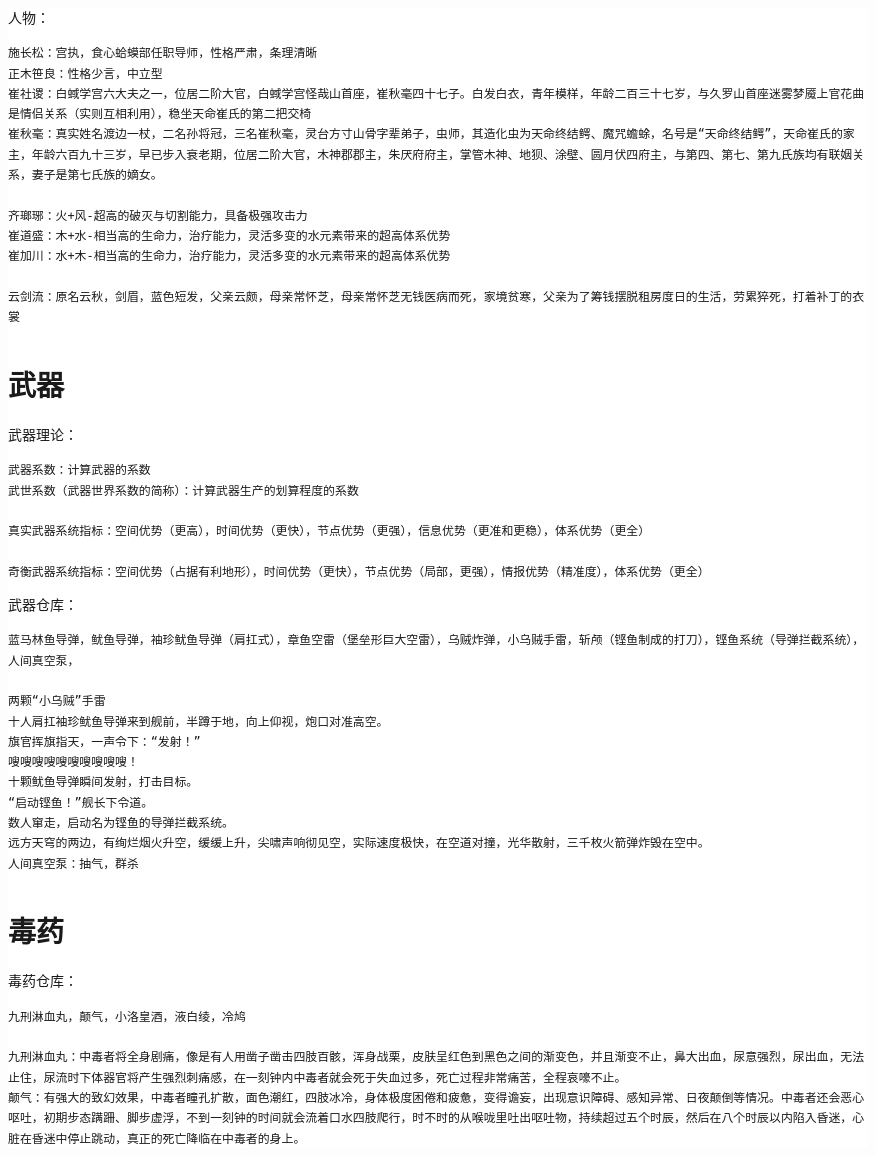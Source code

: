 人物：

```
施长松：宫执，食心蛤蟆部任职导师，性格严肃，条理清晰
正木笹良：性格少言，中立型
崔社谡：白蜮学宫六大夫之一，位居二阶大官，白蜮学宫怪哉山首座，崔秋毫四十七子。白发白衣，青年模样，年龄二百三十七岁，与久罗山首座迷雾梦魇上官花曲是情侣关系（实则互相利用），稳坐天命崔氏的第二把交椅
崔秋毫：真实姓名渡边一杖，二名孙将冠，三名崔秋毫，灵台方寸山骨字辈弟子，虫师，其造化虫为天命终结鳄、魔咒蟾蜍，名号是“天命终结鳄”，天命崔氏的家主，年龄六百九十三岁，早已步入衰老期，位居二阶大官，木神郡郡主，朱厌府府主，掌管木神、地狈、涂壁、圆月伏四府主，与第四、第七、第九氏族均有联姻关系，妻子是第七氏族的嫡女。

齐瑯琊：火+风-超高的破灭与切割能力，具备极强攻击力
崔道盛：木+水-相当高的生命力，治疗能力，灵活多变的水元素带来的超高体系优势
崔加川：水+木-相当高的生命力，治疗能力，灵活多变的水元素带来的超高体系优势

云剑流：原名云秋，剑眉，蓝色短发，父亲云颇，母亲常怀芝，母亲常怀芝无钱医病而死，家境贫寒，父亲为了筹钱摆脱租房度日的生活，劳累猝死，打着补丁的衣裳
```

# 武器

武器理论：

```
武器系数：计算武器的系数
武世系数（武器世界系数的简称）：计算武器生产的划算程度的系数

真实武器系统指标：空间优势（更高），时间优势（更快），节点优势（更强），信息优势（更准和更稳），体系优势（更全）

奇衡武器系统指标：空间优势（占据有利地形），时间优势（更快），节点优势（局部，更强），情报优势（精准度），体系优势（更全）
```

武器仓库：

```
蓝马林鱼导弹，鱿鱼导弹，袖珍鱿鱼导弹（肩扛式），章鱼空雷（堡垒形巨大空雷），乌贼炸弹，小乌贼手雷，斩颅（铿鱼制成的打刀），铿鱼系统（导弹拦截系统），人间真空泵，

两颗“小乌贼”手雷
十人肩扛袖珍鱿鱼导弹来到舰前，半蹲于地，向上仰视，炮口对准高空。
旗官挥旗指天，一声令下：“发射！”
嗖嗖嗖嗖嗖嗖嗖嗖嗖嗖！
十颗鱿鱼导弹瞬间发射，打击目标。
“启动铿鱼！”舰长下令道。
数人窜走，启动名为铿鱼的导弹拦截系统。
远方天穹的两边，有绚烂烟火升空，缓缓上升，尖啸声响彻见空，实际速度极快，在空道对撞，光华散射，三千枚火箭弹炸毁在空中。
人间真空泵：抽气，群杀
```

# 毒药

毒药仓库：

```
九刑淋血丸，颠气，小洛皇酒，液白绫，冷鸠

九刑淋血丸：中毒者将全身剧痛，像是有人用凿子凿击四肢百骸，浑身战栗，皮肤呈红色到黑色之间的渐变色，并且渐变不止，鼻大出血，尿意强烈，尿出血，无法止住，尿流时下体器官将产生强烈刺痛感，在一刻钟内中毒者就会死于失血过多，死亡过程非常痛苦，全程哀嚎不止。
颠气：有强大的致幻效果，中毒者瞳孔扩散，面色潮红，四肢冰冷，身体极度困倦和疲惫，变得谵妄，出现意识障碍、感知异常、日夜颠倒等情况。中毒者还会恶心呕吐，初期步态蹒跚、脚步虚浮，不到一刻钟的时间就会流着口水四肢爬行，时不时的从喉咙里吐出呕吐物，持续超过五个时辰，然后在八个时辰以内陷入昏迷，心脏在昏迷中停止跳动，真正的死亡降临在中毒者的身上。
```
